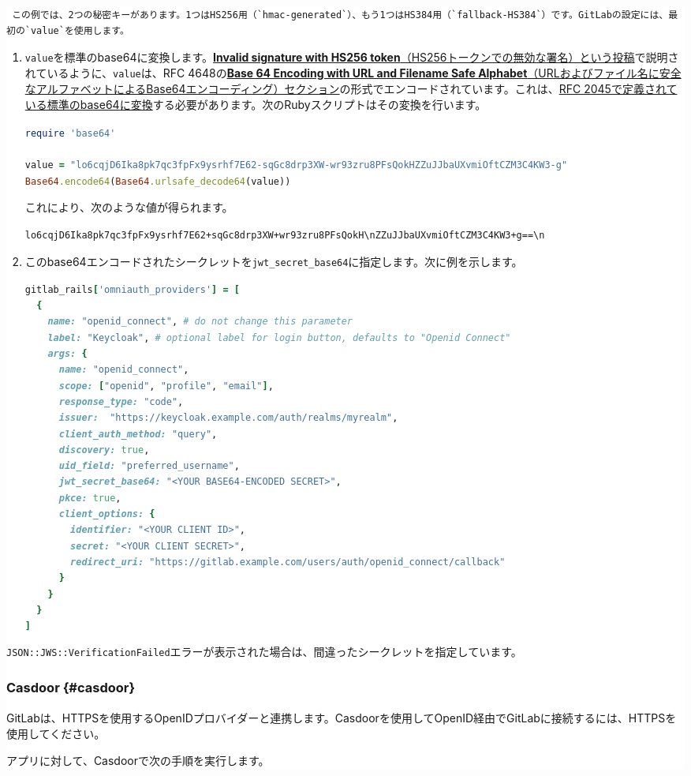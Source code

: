      この例では、2つの秘密キーがあります。1つはHS256用（`hmac-generated`）、もう1つはHS384用（`fallback-HS384`）です。GitLabの設定には、最初の`value`を使用します。

1. `value`を標準のbase64に変換します。[**Invalid signature with HS256 token**（HS256トークンでの無効な署名）という投稿](https://keycloak.discourse.group/t/invalid-signature-with-hs256-token/3228/9)で説明されているように、`value`は、RFC 4648の[**Base 64 Encoding with URL and Filename Safe Alphabet**（URLおよびファイル名に安全なアルファベットによるBase64エンコーディング）セクション](https://datatracker.ietf.org/doc/html/rfc4648#section-5)の形式でエンコードされています。これは、[RFC 2045で定義されている標準のbase64に変換](https://datatracker.ietf.org/doc/html/rfc2045)する必要があります。次のRubyスクリプトはその変換を行います。

   ```ruby
   require 'base64'

   value = "lo6cqjD6Ika8pk7qc3fpFx9ysrhf7E62-sqGc8drp3XW-wr93zru8PFsQokHZZuJJbaUXvmiOftCZM3C4KW3-g"
   Base64.encode64(Base64.urlsafe_decode64(value))
   ```

   これにより、次のような値が得られます。

   ```markdown
   lo6cqjD6Ika8pk7qc3fpFx9ysrhf7E62+sqGc8drp3XW+wr93zru8PFsQokH\nZZuJJbaUXvmiOftCZM3C4KW3+g==\n
   ```

1. このbase64エンコードされたシークレットを`jwt_secret_base64`に指定します。次に例を示します。

   ```ruby
   gitlab_rails['omniauth_providers'] = [
     {
       name: "openid_connect", # do not change this parameter
       label: "Keycloak", # optional label for login button, defaults to "Openid Connect"
       args: {
         name: "openid_connect",
         scope: ["openid", "profile", "email"],
         response_type: "code",
         issuer:  "https://keycloak.example.com/auth/realms/myrealm",
         client_auth_method: "query",
         discovery: true,
         uid_field: "preferred_username",
         jwt_secret_base64: "<YOUR BASE64-ENCODED SECRET>",
         pkce: true,
         client_options: {
           identifier: "<YOUR CLIENT ID>",
           secret: "<YOUR CLIENT SECRET>",
           redirect_uri: "https://gitlab.example.com/users/auth/openid_connect/callback"
         }
       }
     }
   ]
   ```

`JSON::JWS::VerificationFailed`エラーが表示された場合は、間違ったシークレットを指定しています。

### Casdoor {#casdoor}

GitLabは、HTTPSを使用するOpenIDプロバイダーと連携します。Casdoorを使用してOpenID経由でGitLabに接続するには、HTTPSを使用してください。

アプリに対して、Casdoorで次の手順を実行します。
